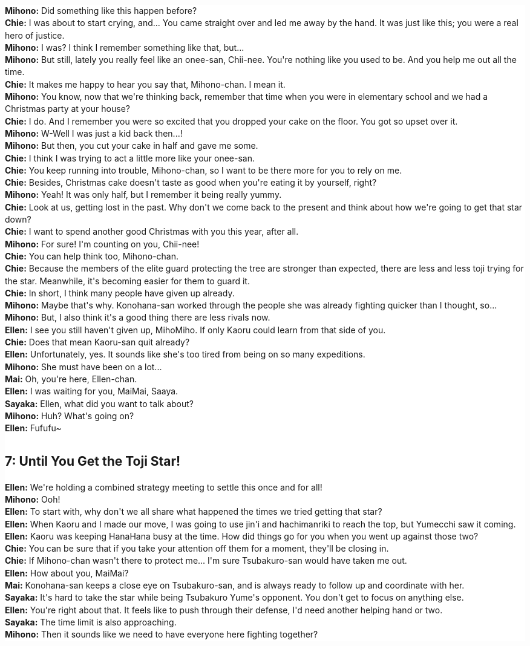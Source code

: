 **Mihono:** Did something like this happen before?  
**Chie:** I was about to start crying, and\.\.\. You came straight over and led me away by the hand\. It was just like this; you were a real hero of justice\.  
**Mihono:** I was? I think I remember something like that, but\.\.\.  
**Mihono:** But still, lately you really feel like an onee-san, Chii-nee\. You're nothing like you used to be\. And you help me out all the time\.  
**Chie:** It makes me happy to hear you say that, Mihono-chan\. I mean it\.  
**Mihono:** You know, now that we're thinking back, remember that time when you were in elementary school and we had a Christmas party at your house?  
**Chie:** I do\. And I remember you were so excited that you dropped your cake on the floor\. You got so upset over it\.  
**Mihono:** W-Well I was just a kid back then\.\.\.\!  
**Mihono:** But then, you cut your cake in half and gave me some\.  
**Chie:** I think I was trying to act a little more like your onee-san\.  
**Chie:** You keep running into trouble, Mihono-chan, so I want to be there more for you to rely on me\.  
**Chie:** Besides, Christmas cake doesn't taste as good when you're eating it by yourself, right?  
**Mihono:** Yeah\! It was only half, but I remember it being really yummy\.  
**Chie:** Look at us, getting lost in the past\. Why don't we come back to the present and think about how we're going to get that star down?  
**Chie:** I want to spend another good Christmas with you this year, after all\.  
**Mihono:** For sure\! I'm counting on you, Chii-nee\!  
**Chie:** You can help think too, Mihono-chan\.  
**Chie:** Because the members of the elite guard protecting the tree are stronger than expected, there are less and less toji trying for the star\. Meanwhile, it's becoming easier for them to guard it\.  
**Chie:** In short, I think many people have given up already\.  
**Mihono:** Maybe that's why\. Konohana-san worked through the people she was already fighting quicker than I thought, so\.\.\.  
**Mihono:** But, I also think it's a good thing there are less rivals now\.  
**Ellen:** I see you still haven't given up, MihoMiho\. If only Kaoru could learn from that side of you\.  
**Chie:** Does that mean Kaoru-san quit already?  
**Ellen:** Unfortunately, yes\. It sounds like she's too tired from being on so many expeditions\.  
**Mihono:** She must have been on a lot\.\.\.  
**Mai:** Oh, you're here, Ellen-chan\.  
**Ellen:** I was waiting for you, MaiMai, Saaya\.  
**Sayaka:** Ellen, what did you want to talk about?  
**Mihono:** Huh? What's going on?  
**Ellen:** Fufufu\~  

## 7: Until You Get the Toji Star\!
**Ellen:** We're holding a combined strategy meeting to settle this once and for all\!  
**Mihono:** Ooh\!  
**Ellen:** To start with, why don't we all share what happened the times we tried getting that star?  
**Ellen:** When Kaoru and I made our move, I was going to use jin'i and hachimanriki to reach the top, but Yumecchi saw it coming\.  
**Ellen:** Kaoru was keeping HanaHana busy at the time\. How did things go for you when you went up against those two?  
**Chie:** You can be sure that if you take your attention off them for a moment, they'll be closing in\.  
**Chie:** If Mihono-chan wasn't there to protect me\.\.\. I'm sure Tsubakuro-san would have taken me out\.  
**Ellen:** How about you, MaiMai?  
**Mai:** Konohana-san keeps a close eye on Tsubakuro-san, and is always ready to follow up and coordinate with her\.  
**Sayaka:** It's hard to take the star while being Tsubakuro Yume's opponent\. You don't get to focus on anything else\.  
**Ellen:** You're right about that\. It feels like to push through their defense, I'd need another helping hand or two\.  
**Sayaka:** The time limit is also approaching\.  
**Mihono:** Then it sounds like we need to have everyone here fighting together?  
